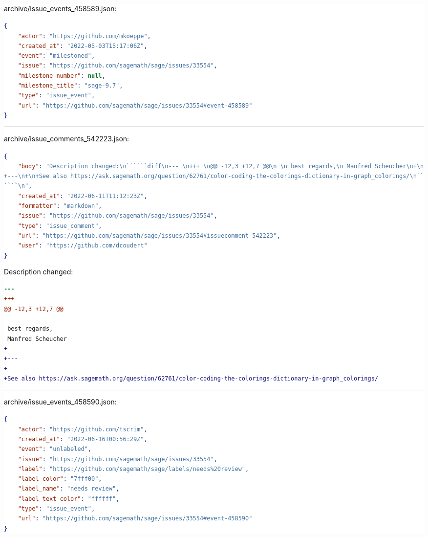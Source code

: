 
archive/issue_events_458589.json:
```json
{
    "actor": "https://github.com/mkoeppe",
    "created_at": "2022-05-03T15:17:06Z",
    "event": "milestoned",
    "issue": "https://github.com/sagemath/sage/issues/33554",
    "milestone_number": null,
    "milestone_title": "sage-9.7",
    "type": "issue_event",
    "url": "https://github.com/sagemath/sage/issues/33554#event-458589"
}
```



---

archive/issue_comments_542223.json:
```json
{
    "body": "Description changed:\n``````diff\n--- \n+++ \n@@ -12,3 +12,7 @@\n \n best regards,\n Manfred Scheucher\n+\n+---\n+\n+See also https://ask.sagemath.org/question/62761/color-coding-the-colorings-dictionary-in-graph_colorings/\n``````\n",
    "created_at": "2022-06-11T11:12:23Z",
    "formatter": "markdown",
    "issue": "https://github.com/sagemath/sage/issues/33554",
    "type": "issue_comment",
    "url": "https://github.com/sagemath/sage/issues/33554#issuecomment-542223",
    "user": "https://github.com/dcoudert"
}
```

Description changed:
``````diff
--- 
+++ 
@@ -12,3 +12,7 @@
 
 best regards,
 Manfred Scheucher
+
+---
+
+See also https://ask.sagemath.org/question/62761/color-coding-the-colorings-dictionary-in-graph_colorings/
``````




---

archive/issue_events_458590.json:
```json
{
    "actor": "https://github.com/tscrim",
    "created_at": "2022-06-16T00:56:29Z",
    "event": "unlabeled",
    "issue": "https://github.com/sagemath/sage/issues/33554",
    "label": "https://github.com/sagemath/sage/labels/needs%20review",
    "label_color": "7fff00",
    "label_name": "needs review",
    "label_text_color": "ffffff",
    "type": "issue_event",
    "url": "https://github.com/sagemath/sage/issues/33554#event-458590"
}
```
